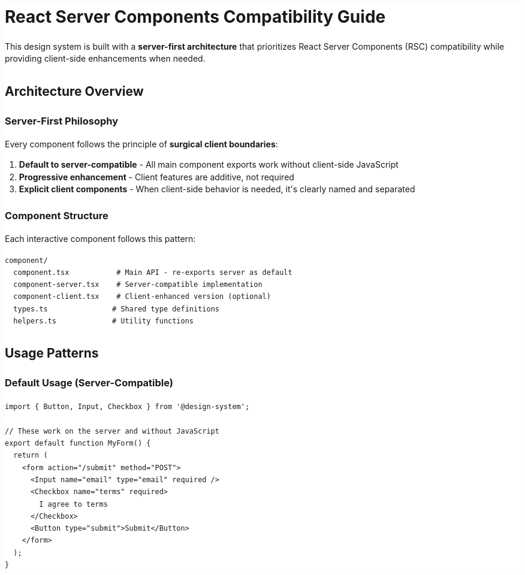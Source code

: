 # React Server Components Compatibility Guide

This design system is built with a **server-first architecture** that prioritizes React Server Components (RSC) compatibility while providing client-side enhancements when needed.

## Architecture Overview

### Server-First Philosophy

Every component follows the principle of **surgical client boundaries**:

1. **Default to server-compatible** - All main component exports work without client-side JavaScript
2. **Progressive enhancement** - Client features are additive, not required
3. **Explicit client components** - When client-side behavior is needed, it's clearly named and separated

### Component Structure

Each interactive component follows this pattern:

```
component/
  component.tsx           # Main API - re-exports server as default
  component-server.tsx    # Server-compatible implementation
  component-client.tsx    # Client-enhanced version (optional)
  types.ts               # Shared type definitions
  helpers.ts             # Utility functions
```

## Usage Patterns

### Default Usage (Server-Compatible)

```tsx
import { Button, Input, Checkbox } from '@design-system';

// These work on the server and without JavaScript
export default function MyForm() {
  return (
    <form action="/submit" method="POST">
      <Input name="email" type="email" required />
      <Checkbox name="terms" required>
        I agree to terms
      </Checkbox>
      <Button type="submit">Submit</Button>
    </form>
  );
}
```
